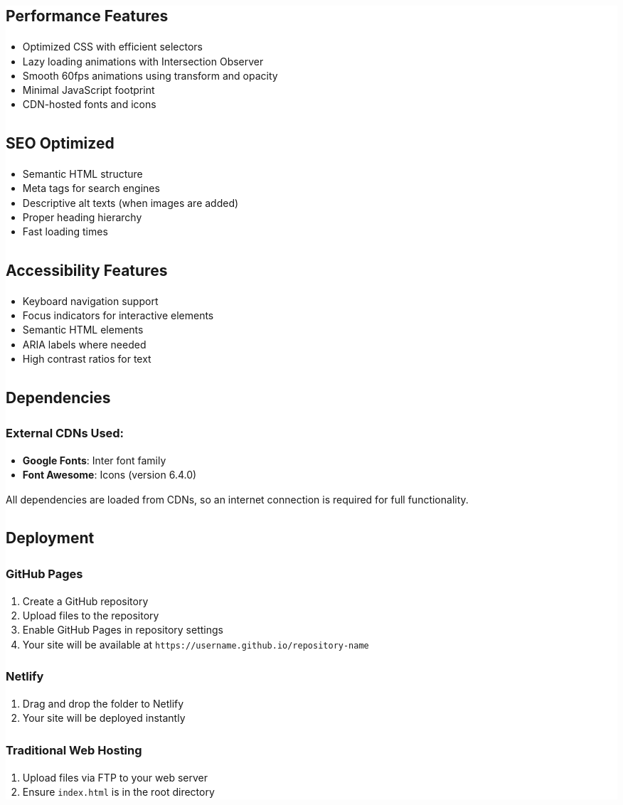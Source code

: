 ## Performance Features

- Optimized CSS with efficient selectors
- Lazy loading animations with Intersection Observer
- Smooth 60fps animations using transform and opacity
- Minimal JavaScript footprint
- CDN-hosted fonts and icons

## SEO Optimized

- Semantic HTML structure
- Meta tags for search engines
- Descriptive alt texts (when images are added)
- Proper heading hierarchy
- Fast loading times

## Accessibility Features

- Keyboard navigation support
- Focus indicators for interactive elements
- Semantic HTML elements
- ARIA labels where needed
- High contrast ratios for text

## Dependencies

### External CDNs Used:
- **Google Fonts**: Inter font family
- **Font Awesome**: Icons (version 6.4.0)

All dependencies are loaded from CDNs, so an internet connection is required for full functionality.

## Deployment

### GitHub Pages
1. Create a GitHub repository
2. Upload files to the repository
3. Enable GitHub Pages in repository settings
4. Your site will be available at `https://username.github.io/repository-name`

### Netlify
1. Drag and drop the folder to Netlify
2. Your site will be deployed instantly

### Traditional Web Hosting
1. Upload files via FTP to your web server
2. Ensure `index.html` is in the root directory
